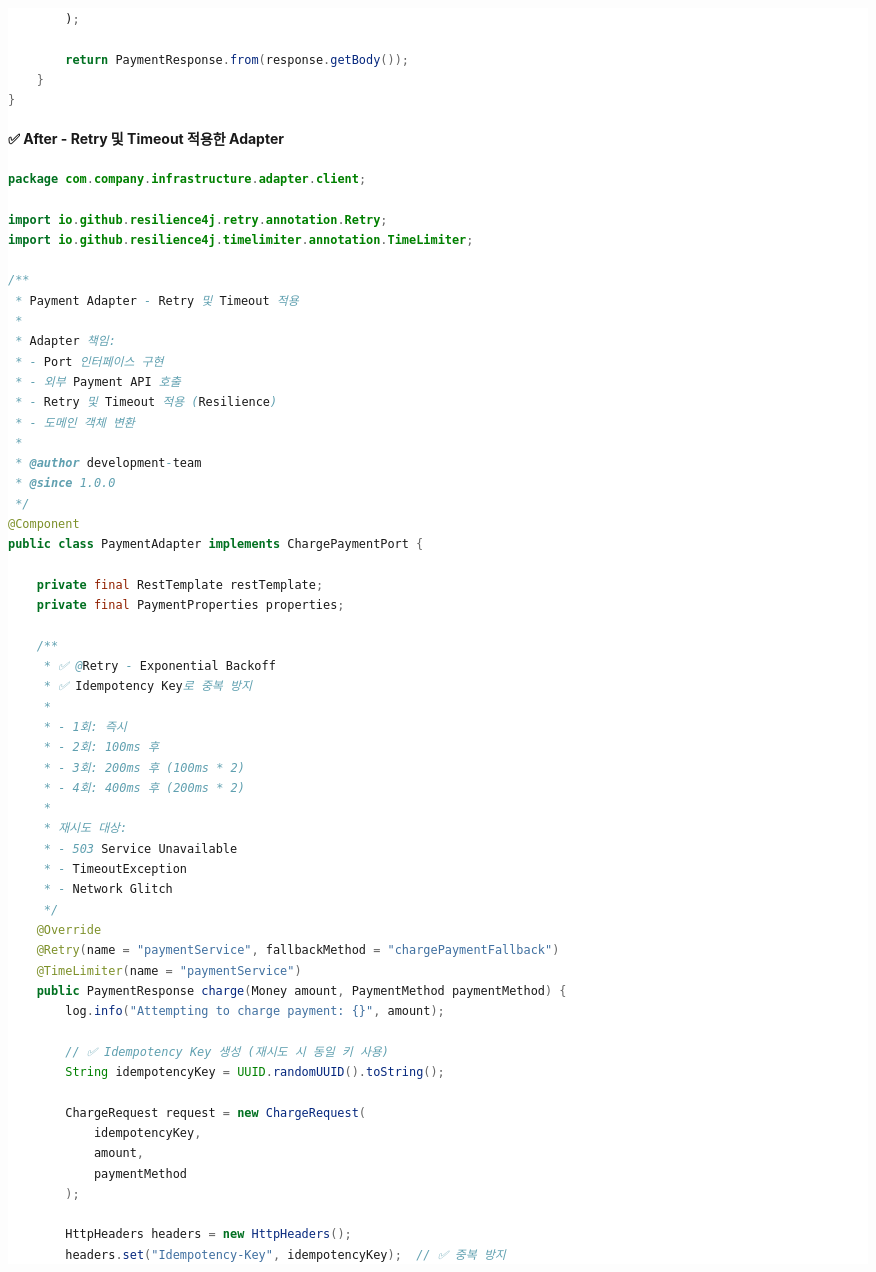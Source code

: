 ```java
        );

        return PaymentResponse.from(response.getBody());
    }
}
```

#### ✅ After - Retry 및 Timeout 적용한 Adapter

```java
package com.company.infrastructure.adapter.client;

import io.github.resilience4j.retry.annotation.Retry;
import io.github.resilience4j.timelimiter.annotation.TimeLimiter;

/**
 * Payment Adapter - Retry 및 Timeout 적용
 *
 * Adapter 책임:
 * - Port 인터페이스 구현
 * - 외부 Payment API 호출
 * - Retry 및 Timeout 적용 (Resilience)
 * - 도메인 객체 변환
 *
 * @author development-team
 * @since 1.0.0
 */
@Component
public class PaymentAdapter implements ChargePaymentPort {

    private final RestTemplate restTemplate;
    private final PaymentProperties properties;

    /**
     * ✅ @Retry - Exponential Backoff
     * ✅ Idempotency Key로 중복 방지
     *
     * - 1회: 즉시
     * - 2회: 100ms 후
     * - 3회: 200ms 후 (100ms * 2)
     * - 4회: 400ms 후 (200ms * 2)
     *
     * 재시도 대상:
     * - 503 Service Unavailable
     * - TimeoutException
     * - Network Glitch
     */
    @Override
    @Retry(name = "paymentService", fallbackMethod = "chargePaymentFallback")
    @TimeLimiter(name = "paymentService")
    public PaymentResponse charge(Money amount, PaymentMethod paymentMethod) {
        log.info("Attempting to charge payment: {}", amount);

        // ✅ Idempotency Key 생성 (재시도 시 동일 키 사용)
        String idempotencyKey = UUID.randomUUID().toString();

        ChargeRequest request = new ChargeRequest(
            idempotencyKey,
            amount,
            paymentMethod
        );

        HttpHeaders headers = new HttpHeaders();
        headers.set("Idempotency-Key", idempotencyKey);  // ✅ 중복 방지
```